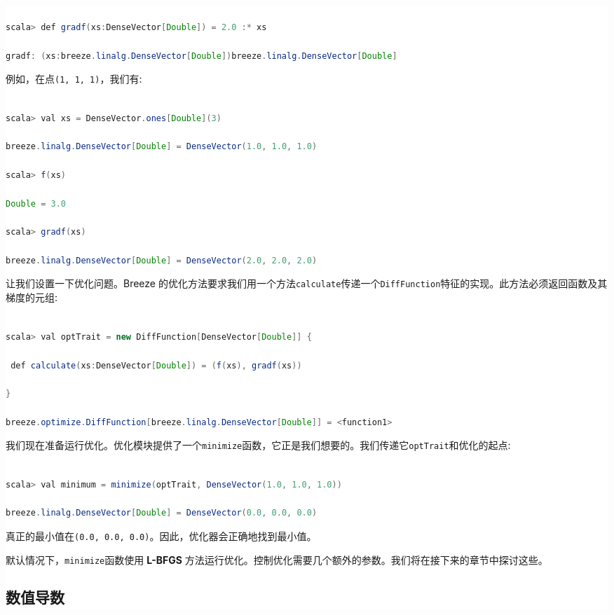 ```java

scala> def gradf(xs:DenseVector[Double]) = 2.0 :* xs

gradf: (xs:breeze.linalg.DenseVector[Double])breeze.linalg.DenseVector[Double]

```

例如，在点`(1, 1, 1)`，我们有:

```java

scala> val xs = DenseVector.ones[Double](3)

breeze.linalg.DenseVector[Double] = DenseVector(1.0, 1.0, 1.0)

scala> f(xs)

Double = 3.0

scala> gradf(xs)

breeze.linalg.DenseVector[Double] = DenseVector(2.0, 2.0, 2.0)

```

让我们设置一下优化问题。Breeze 的优化方法要求我们用一个方法`calculate`传递一个`DiffFunction`特征的实现。此方法必须返回函数及其梯度的元组:

```java

scala> val optTrait = new DiffFunction[DenseVector[Double]] {

 def calculate(xs:DenseVector[Double]) = (f(xs), gradf(xs))

}

breeze.optimize.DiffFunction[breeze.linalg.DenseVector[Double]] = <function1>

```

我们现在准备运行优化。优化模块提供了一个`minimize`函数，它正是我们想要的。我们传递它`optTrait`和优化的起点:

```java

scala> val minimum = minimize(optTrait, DenseVector(1.0, 1.0, 1.0))

breeze.linalg.DenseVector[Double] = DenseVector(0.0, 0.0, 0.0)

```

真正的最小值在`(0.0, 0.0, 0.0)`。因此，优化器会正确地找到最小值。

默认情况下，`minimize`函数使用 **L-BFGS** 方法运行优化。控制优化需要几个额外的参数。我们将在接下来的章节中探讨这些。

## 数值导数
